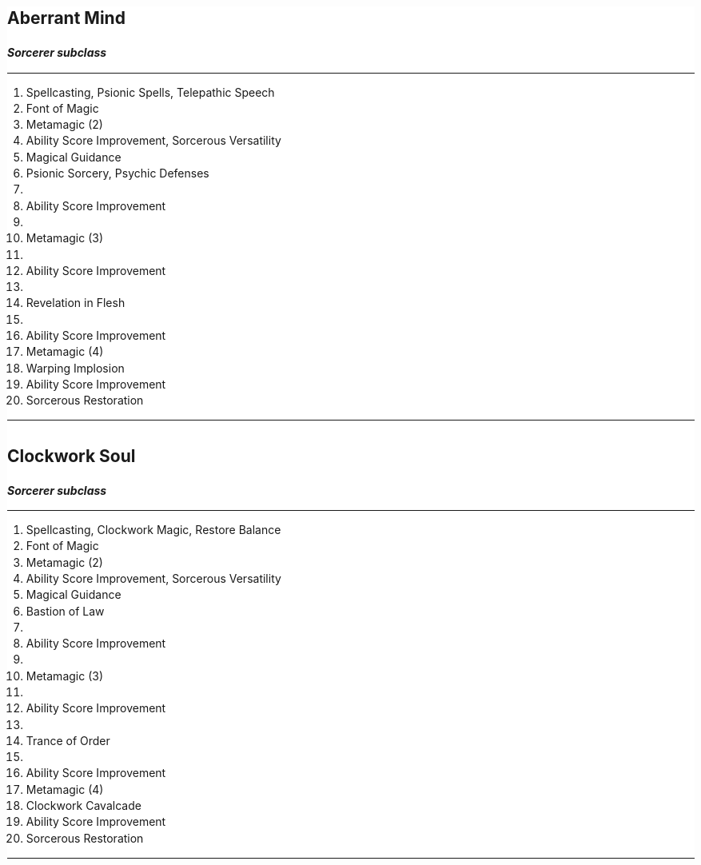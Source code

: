 ## Aberrant Mind

***Sorcerer subclass***

___
1. Spellcasting, Psionic Spells, Telepathic Speech
2. Font of Magic
3. Metamagic (2)
4. Ability Score Improvement, Sorcerous Versatility
5. Magical Guidance
6. Psionic Sorcery, Psychic Defenses
7.  
8. Ability Score Improvement
9.  
10. Metamagic (3)
11.  
12. Ability Score Improvement
13.  
14. Revelation in Flesh
15.  
16. Ability Score Improvement
17. Metamagic (4)
18. Warping Implosion
19. Ability Score Improvement
20. Sorcerous Restoration

---
## Clockwork Soul

***Sorcerer subclass***

___
1. Spellcasting, Clockwork Magic, Restore Balance
2. Font of Magic
3. Metamagic (2)
4. Ability Score Improvement, Sorcerous Versatility
5. Magical Guidance
6. Bastion of Law
7.  
8. Ability Score Improvement
9.  
10. Metamagic (3)
11.  
12. Ability Score Improvement
13.  
14. Trance of Order
15.  
16. Ability Score Improvement
17. Metamagic (4)
18. Clockwork Cavalcade
19. Ability Score Improvement
20. Sorcerous Restoration

---